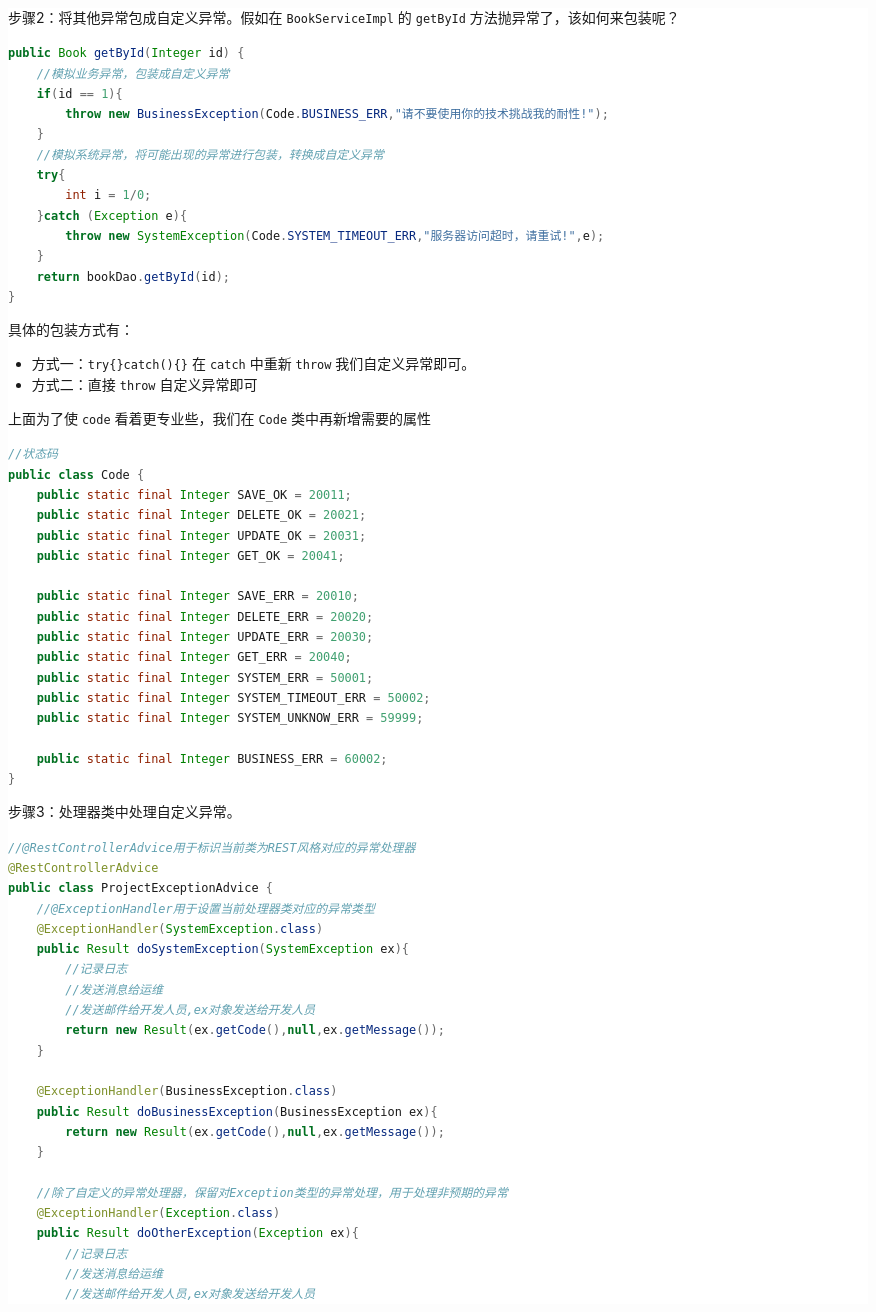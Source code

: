 步骤2：将其他异常包成自定义异常。假如在 `BookServiceImpl` 的 `getById` 方法抛异常了，该如何来包装呢？
```java
public Book getById(Integer id) {
    //模拟业务异常，包装成自定义异常
    if(id == 1){
        throw new BusinessException(Code.BUSINESS_ERR,"请不要使用你的技术挑战我的耐性!");
    }
    //模拟系统异常，将可能出现的异常进行包装，转换成自定义异常
    try{
        int i = 1/0;
    }catch (Exception e){
        throw new SystemException(Code.SYSTEM_TIMEOUT_ERR,"服务器访问超时，请重试!",e);
    }
    return bookDao.getById(id);
}
```
具体的包装方式有：
* 方式一：`try{}catch(){}` 在 `catch` 中重新 `throw` 我们自定义异常即可。
* 方式二：直接 `throw` 自定义异常即可

上面为了使 `code` 看着更专业些，我们在 `Code` 类中再新增需要的属性
```java
//状态码
public class Code {
    public static final Integer SAVE_OK = 20011;
    public static final Integer DELETE_OK = 20021;
    public static final Integer UPDATE_OK = 20031;
    public static final Integer GET_OK = 20041;

    public static final Integer SAVE_ERR = 20010;
    public static final Integer DELETE_ERR = 20020;
    public static final Integer UPDATE_ERR = 20030;
    public static final Integer GET_ERR = 20040;
    public static final Integer SYSTEM_ERR = 50001;
    public static final Integer SYSTEM_TIMEOUT_ERR = 50002;
    public static final Integer SYSTEM_UNKNOW_ERR = 59999;

    public static final Integer BUSINESS_ERR = 60002;
}
```
步骤3：处理器类中处理自定义异常。
```java
//@RestControllerAdvice用于标识当前类为REST风格对应的异常处理器
@RestControllerAdvice
public class ProjectExceptionAdvice {
    //@ExceptionHandler用于设置当前处理器类对应的异常类型
    @ExceptionHandler(SystemException.class)
    public Result doSystemException(SystemException ex){
        //记录日志
        //发送消息给运维
        //发送邮件给开发人员,ex对象发送给开发人员
        return new Result(ex.getCode(),null,ex.getMessage());
    }

    @ExceptionHandler(BusinessException.class)
    public Result doBusinessException(BusinessException ex){
        return new Result(ex.getCode(),null,ex.getMessage());
    }

    //除了自定义的异常处理器，保留对Exception类型的异常处理，用于处理非预期的异常
    @ExceptionHandler(Exception.class)
    public Result doOtherException(Exception ex){
        //记录日志
        //发送消息给运维
        //发送邮件给开发人员,ex对象发送给开发人员
```